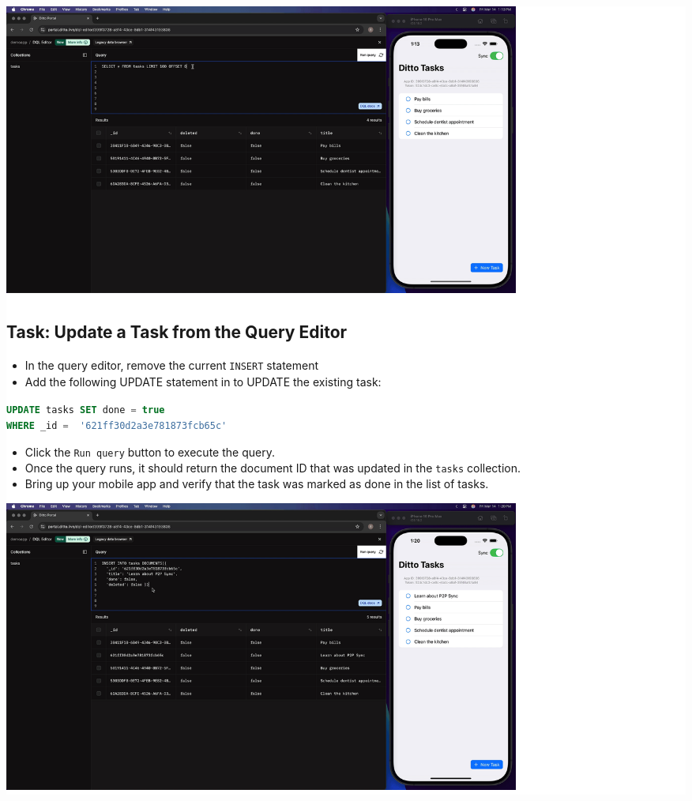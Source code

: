 <img src="../../assets/ditto-editor-insert-task.gif" width="75%" alt="INSERT task in Query Editor">

## Task:  Update a Task from the Query Editor

- In the query editor, remove the current `INSERT` statement
- Add the following UPDATE statement in to UPDATE the existing task: 
```sql
UPDATE tasks SET done = true
WHERE _id =  '621ff30d2a3e781873fcb65c'
```
- Click the `Run query` button to execute the query.
- Once the query runs, it should return the document ID that was updated in the `tasks` collection.
- Bring up your mobile app and verify that the task was marked as done in the list of tasks.

<img src="../../assets/ditto-editor-update-task.gif" width="75%" alt="UPDATE task in Query Editor">